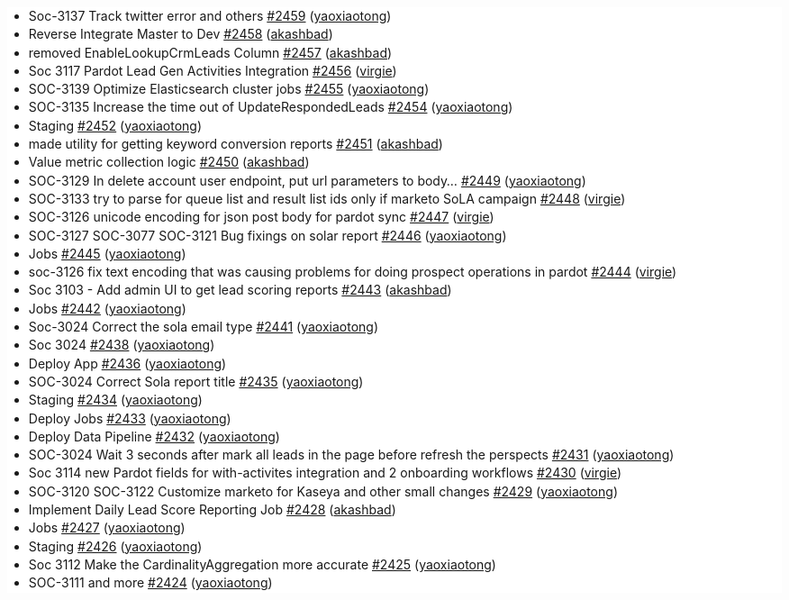 - Soc-3137 Track twitter error and others  [\#2459](https://github.com/UptownTreehouse/Socedo/pull/2459) ([yaoxiaotong](https://github.com/yaoxiaotong))
- Reverse Integrate Master to Dev [\#2458](https://github.com/UptownTreehouse/Socedo/pull/2458) ([akashbad](https://github.com/akashbad))
- removed EnableLookupCrmLeads Column [\#2457](https://github.com/UptownTreehouse/Socedo/pull/2457) ([akashbad](https://github.com/akashbad))
- Soc 3117 Pardot Lead Gen Activities Integration [\#2456](https://github.com/UptownTreehouse/Socedo/pull/2456) ([virgie](https://github.com/virgie))
- SOC-3139 Optimize Elasticsearch cluster jobs [\#2455](https://github.com/UptownTreehouse/Socedo/pull/2455) ([yaoxiaotong](https://github.com/yaoxiaotong))
- SOC-3135 Increase the time out of UpdateRespondedLeads [\#2454](https://github.com/UptownTreehouse/Socedo/pull/2454) ([yaoxiaotong](https://github.com/yaoxiaotong))
- Staging [\#2452](https://github.com/UptownTreehouse/Socedo/pull/2452) ([yaoxiaotong](https://github.com/yaoxiaotong))
- made utility for getting keyword conversion reports [\#2451](https://github.com/UptownTreehouse/Socedo/pull/2451) ([akashbad](https://github.com/akashbad))
- Value metric collection logic [\#2450](https://github.com/UptownTreehouse/Socedo/pull/2450) ([akashbad](https://github.com/akashbad))
- SOC-3129 In delete account  user endpoint, put url parameters to body… [\#2449](https://github.com/UptownTreehouse/Socedo/pull/2449) ([yaoxiaotong](https://github.com/yaoxiaotong))
- SOC-3133 try to parse for queue list and result list ids only if marketo SoLA campaign [\#2448](https://github.com/UptownTreehouse/Socedo/pull/2448) ([virgie](https://github.com/virgie))
- SOC-3126 unicode encoding for json post body for pardot sync [\#2447](https://github.com/UptownTreehouse/Socedo/pull/2447) ([virgie](https://github.com/virgie))
- SOC-3127 SOC-3077 SOC-3121 Bug fixings on solar report [\#2446](https://github.com/UptownTreehouse/Socedo/pull/2446) ([yaoxiaotong](https://github.com/yaoxiaotong))
- Jobs [\#2445](https://github.com/UptownTreehouse/Socedo/pull/2445) ([yaoxiaotong](https://github.com/yaoxiaotong))
- soc-3126 fix text encoding that was causing problems for doing prospect operations in pardot [\#2444](https://github.com/UptownTreehouse/Socedo/pull/2444) ([virgie](https://github.com/virgie))
- Soc 3103 - Add admin UI to get lead scoring reports [\#2443](https://github.com/UptownTreehouse/Socedo/pull/2443) ([akashbad](https://github.com/akashbad))
- Jobs [\#2442](https://github.com/UptownTreehouse/Socedo/pull/2442) ([yaoxiaotong](https://github.com/yaoxiaotong))
- Soc-3024 Correct the sola email type [\#2441](https://github.com/UptownTreehouse/Socedo/pull/2441) ([yaoxiaotong](https://github.com/yaoxiaotong))
- Soc 3024 [\#2438](https://github.com/UptownTreehouse/Socedo/pull/2438) ([yaoxiaotong](https://github.com/yaoxiaotong))
- Deploy App [\#2436](https://github.com/UptownTreehouse/Socedo/pull/2436) ([yaoxiaotong](https://github.com/yaoxiaotong))
- SOC-3024 Correct Sola report title [\#2435](https://github.com/UptownTreehouse/Socedo/pull/2435) ([yaoxiaotong](https://github.com/yaoxiaotong))
- Staging [\#2434](https://github.com/UptownTreehouse/Socedo/pull/2434) ([yaoxiaotong](https://github.com/yaoxiaotong))
- Deploy Jobs [\#2433](https://github.com/UptownTreehouse/Socedo/pull/2433) ([yaoxiaotong](https://github.com/yaoxiaotong))
- Deploy Data Pipeline [\#2432](https://github.com/UptownTreehouse/Socedo/pull/2432) ([yaoxiaotong](https://github.com/yaoxiaotong))
- SOC-3024 Wait 3 seconds after mark all leads in the page before refresh the perspects [\#2431](https://github.com/UptownTreehouse/Socedo/pull/2431) ([yaoxiaotong](https://github.com/yaoxiaotong))
- Soc 3114 new Pardot fields for with-activites integration and 2 onboarding workflows [\#2430](https://github.com/UptownTreehouse/Socedo/pull/2430) ([virgie](https://github.com/virgie))
- SOC-3120 SOC-3122 Customize marketo for Kaseya and other small changes [\#2429](https://github.com/UptownTreehouse/Socedo/pull/2429) ([yaoxiaotong](https://github.com/yaoxiaotong))
- Implement Daily Lead Score Reporting Job [\#2428](https://github.com/UptownTreehouse/Socedo/pull/2428) ([akashbad](https://github.com/akashbad))
- Jobs [\#2427](https://github.com/UptownTreehouse/Socedo/pull/2427) ([yaoxiaotong](https://github.com/yaoxiaotong))
- Staging [\#2426](https://github.com/UptownTreehouse/Socedo/pull/2426) ([yaoxiaotong](https://github.com/yaoxiaotong))
- Soc 3112 Make the CardinalityAggregation more accurate [\#2425](https://github.com/UptownTreehouse/Socedo/pull/2425) ([yaoxiaotong](https://github.com/yaoxiaotong))
- SOC-3111 and more [\#2424](https://github.com/UptownTreehouse/Socedo/pull/2424) ([yaoxiaotong](https://github.com/yaoxiaotong))